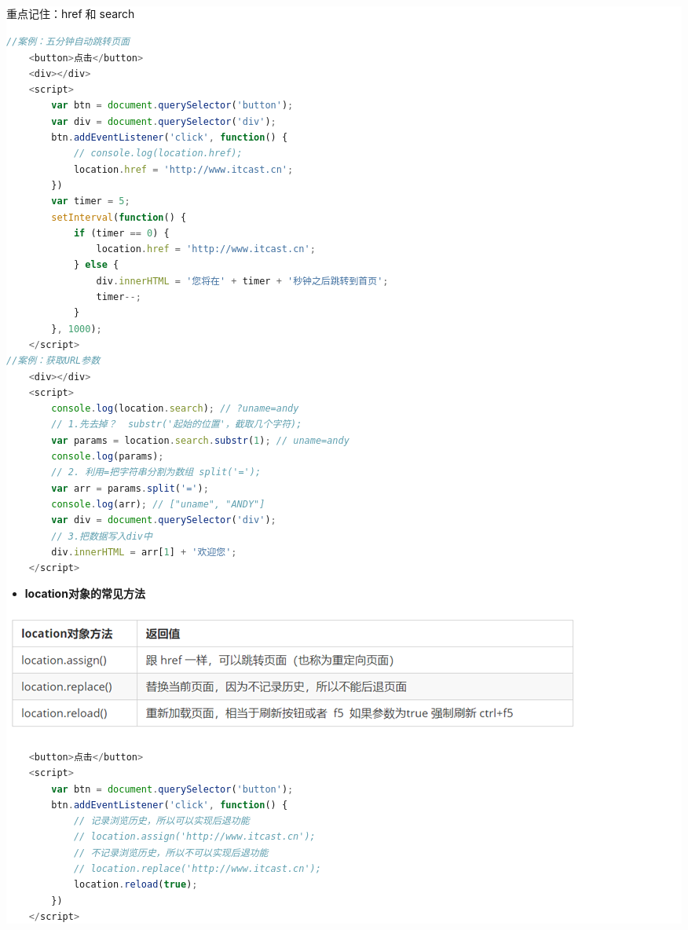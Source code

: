重点记住：href 和 search

```js
//案例：五分钟自动跳转页面
    <button>点击</button>
    <div></div>
    <script>
        var btn = document.querySelector('button');
        var div = document.querySelector('div');
        btn.addEventListener('click', function() {
            // console.log(location.href);
            location.href = 'http://www.itcast.cn';
        })
        var timer = 5;
        setInterval(function() {
            if (timer == 0) {
                location.href = 'http://www.itcast.cn';
            } else {
                div.innerHTML = '您将在' + timer + '秒钟之后跳转到首页';
                timer--;
            }
        }, 1000);
    </script>
//案例：获取URL参数
    <div></div>
	<script>
        console.log(location.search); // ?uname=andy
        // 1.先去掉？  substr('起始的位置'，截取几个字符);
        var params = location.search.substr(1); // uname=andy
        console.log(params);
        // 2. 利用=把字符串分割为数组 split('=');
        var arr = params.split('=');
        console.log(arr); // ["uname", "ANDY"]
        var div = document.querySelector('div');
        // 3.把数据写入div中
        div.innerHTML = arr[1] + '欢迎您';
    </script>

```

- **location对象的常见方法**

![](images\44.png)

```js
    <button>点击</button>
    <script>
        var btn = document.querySelector('button');
        btn.addEventListener('click', function() {
            // 记录浏览历史，所以可以实现后退功能
            // location.assign('http://www.itcast.cn');
            // 不记录浏览历史，所以不可以实现后退功能
            // location.replace('http://www.itcast.cn');
            location.reload(true);
        })
    </script>
```
